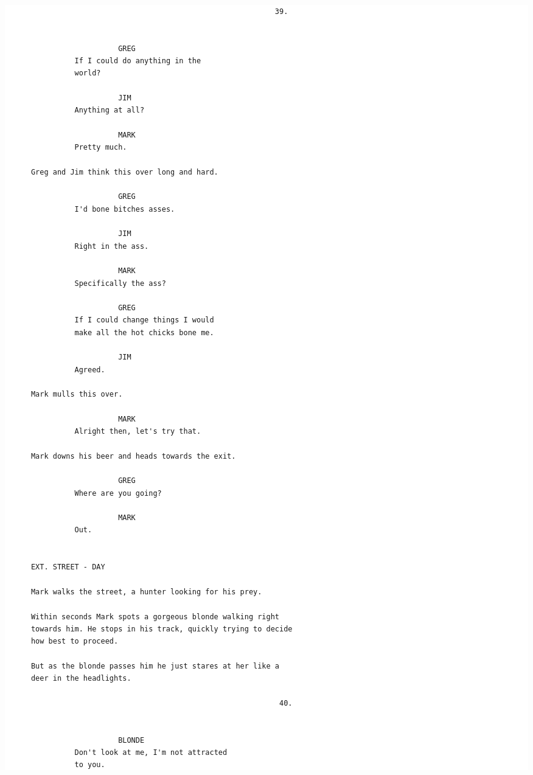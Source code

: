                                                                   39.
          
          
                              GREG
                    If I could do anything in the
                    world?
          
                              JIM
                    Anything at all?
          
                              MARK
                    Pretty much.
          
          Greg and Jim think this over long and hard.
          
                              GREG
                    I'd bone bitches asses.
          
                              JIM
                    Right in the ass.
          
                              MARK
                    Specifically the ass?
          
                              GREG
                    If I could change things I would
                    make all the hot chicks bone me.
          
                              JIM
                    Agreed.
          
          Mark mulls this over.
          
                              MARK
                    Alright then, let's try that.
          
          Mark downs his beer and heads towards the exit.
          
                              GREG
                    Where are you going?
          
                              MARK
                    Out.
          
          
          EXT. STREET - DAY
          
          Mark walks the street, a hunter looking for his prey.
          
          Within seconds Mark spots a gorgeous blonde walking right
          towards him. He stops in his track, quickly trying to decide
          how best to proceed.
          
          But as the blonde passes him he just stares at her like a
          deer in the headlights.
          
                                                                   40.
          
          
                              BLONDE
                    Don't look at me, I'm not attracted
                    to you.
          